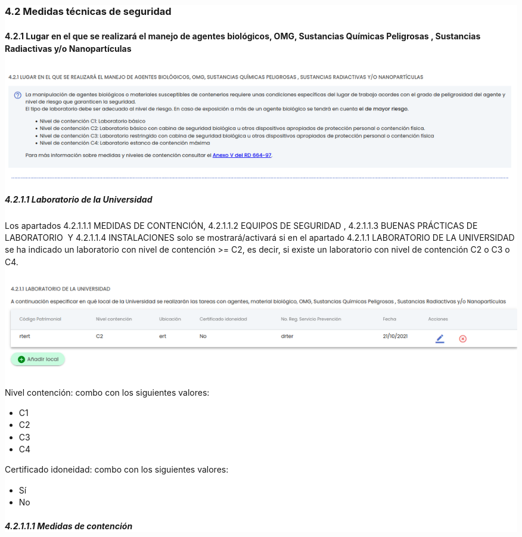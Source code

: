 ### 4\.2 Medidas técnicas de seguridad

#### 4\.2\.1 Lugar en el que se realizará el manejo de agentes biológicos, OMG, Sustancias Químicas Peligrosas , Sustancias Radiactivas y/o Nanopartículas

**![](/attachments/597853153/597858388.png)**  


  


##### 4\.2\.1\.1 Laboratorio de la Universidad

Los apartados 4\.2\.1\.1\.1 MEDIDAS DE CONTENCIÓN, 4\.2\.1\.1\.2 EQUIPOS DE SEGURIDAD , 4\.2\.1\.1\.3 BUENAS PRÁCTICAS DE LABORATORIO  Y 4\.2\.1\.1\.4 INSTALACIONES solo se mostrará/activará si en el apartado 4\.2\.1\.1 LABORATORIO DE LA UNIVERSIDAD se ha indicado un laboratorio con nivel de contención \>\= C2, es decir, si existe un laboratorio con nivel de contención C2 o C3 o C4\.

![](/attachments/597853153/597858389.png)

Nivel contención: combo con los siguientes valores:

* C1
* C2
* C3
* C4

Certificado idoneidad: combo con los siguientes valores:

* Sí
* No

  


###### **4\.2\.1\.1\.1 Medidas de contención**
